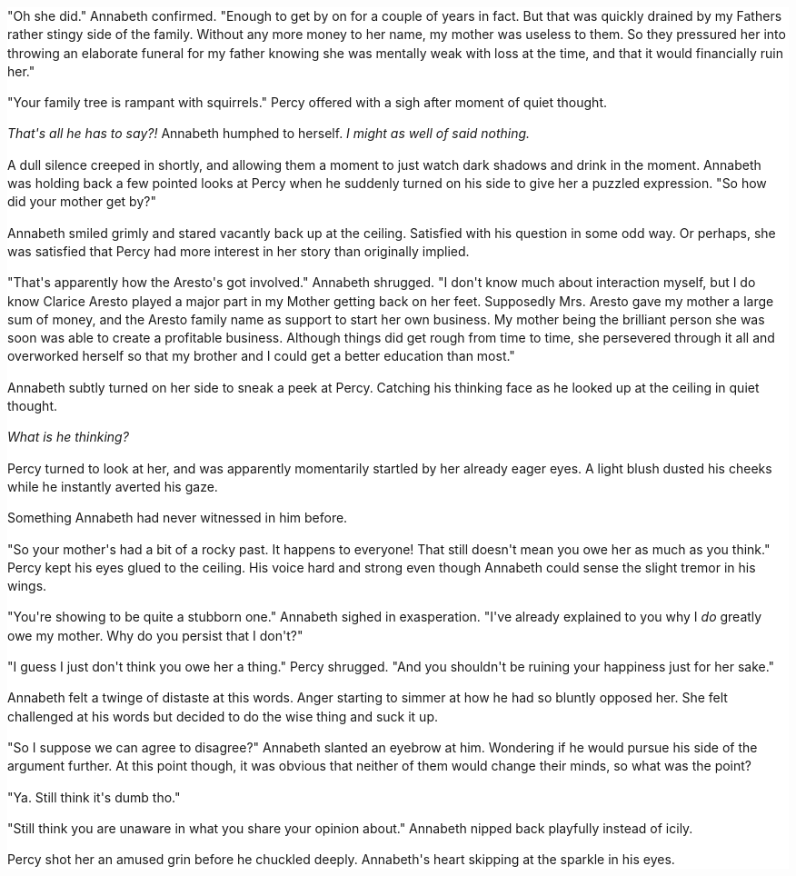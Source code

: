 "Oh she did." Annabeth confirmed. "Enough to get by on for a couple of years in fact. But that was quickly drained by my Fathers rather stingy side of the family. Without any more money to her name, my mother was useless to them. So they pressured her into throwing an elaborate funeral for my father knowing she was mentally weak with loss at the time, and that it would financially ruin her."

"Your family tree is rampant with squirrels." Percy offered with a sigh after moment of quiet thought.

*That's all he has to say?!* Annabeth humphed to herself. *I might as well of said nothing.*

A dull silence creeped in shortly, and allowing them a moment to just watch dark shadows and drink in the moment. Annabeth was holding back a few pointed looks at Percy when he suddenly turned on his side to give her a puzzled expression. "So how did your mother get by?"

Annabeth smiled grimly and stared vacantly back up at the ceiling. Satisfied with his question in some odd way. Or perhaps, she was satisfied that Percy had more interest in her story than originally implied.

"That's apparently how the Aresto's got involved." Annabeth shrugged. "I don't know much about interaction myself, but I do know Clarice Aresto played a major part in my Mother getting back on her feet. Supposedly Mrs. Aresto gave my mother a large sum of money, and the Aresto family name as support to start her own business. My mother being the brilliant person she was soon was able to create a profitable business. Although things did get rough from time to time, she persevered through it all and overworked herself so that my brother and I could get a better education than most."

Annabeth subtly turned on her side to sneak a peek at Percy. Catching his thinking face as he looked up at the ceiling in quiet thought.

*What is he thinking?*

Percy turned to look at her, and was apparently momentarily startled by her already eager eyes. A light blush dusted his cheeks while he instantly averted his gaze.

Something Annabeth had never witnessed in him before.

"So your mother's had a bit of a rocky past. It happens to everyone! That still doesn't mean you owe her as much as you think." Percy kept his eyes glued to the ceiling. His voice hard and strong even though Annabeth could sense the slight tremor in his wings.

"You're showing to be quite a stubborn one." Annabeth sighed in exasperation. "I've already explained to you why I *do* greatly owe my mother. Why do you persist that I don't?"

"I guess I just don't think you owe her a thing." Percy shrugged. "And you shouldn't be ruining your happiness just for her sake."

Annabeth felt a twinge of distaste at this words. Anger starting to simmer at how he had so bluntly opposed her. She felt challenged at his words but decided to do the wise thing and suck it up.

"So I suppose we can agree to disagree?" Annabeth slanted an eyebrow at him. Wondering if he would pursue his side of the argument further. At this point though, it was obvious that neither of them would change their minds, so what was the point?

"Ya. Still think it's dumb tho."

"Still think you are unaware in what you share your opinion about." Annabeth nipped back playfully instead of icily.

Percy shot her an amused grin before he chuckled deeply. Annabeth's heart skipping at the sparkle in his eyes.

